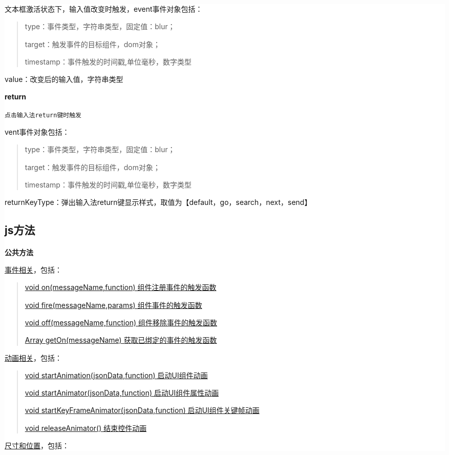 文本框激活状态下，输入值改变时触发，event事件对象包括：  

> type：事件类型，字符串类型，固定值：blur；
> 
> target：触发事件的目标组件，dom对象；
> 
> timestamp：事件触发的时间戳,单位毫秒，数字类型

value：改变后的输入值，字符串类型



**return**  

<code>点击输入法return键时触发</code>

vent事件对象包括：  

> type：事件类型，字符串类型，固定值：blur；
> 
> target：触发事件的目标组件，dom对象；
> 
> timestamp：事件触发的时间戳,单位毫秒，数字类型

returnKeyType：弹出输入法return键显示样式，取值为【default，go，search，next，send】


<h2 id="cid_3">js方法</h2>

**公共方法**  

[事件相关](https://gitdocument.exmobi.cn/sprite-begin/ggff.html#cid_0)，包括：

> [void on(messageName,function)   组件注册事件的触发函数](https://gitdocument.exmobi.cn/sprite-begin/ggff.html#jjxg_1)   
> 
> [void fire(messageName,params)  组件事件的触发函数](https://gitdocument.exmobi.cn/sprite-begin/ggff.html#jjxg_2)   
> 
> [void off(messageName,function)  组件移除事件的触发函数](https://gitdocument.exmobi.cn/sprite-begin/ggff.html#jjxg_3)  
>  
> [Array getOn(messageName)  获取已绑定的事件的触发函数](https://gitdocument.exmobi.cn/sprite-begin/ggff.html#jjxg_4)   

[动画相关](https://gitdocument.exmobi.cn/sprite-begin/ggff.html#cid_1)，包括： 
 
> [void startAnimation(jsonData,function)  启动UI组件动画](https://gitdocument.exmobi.cn/sprite-begin/ggff.html#dhxg_1)   
> 
> [void startAnimator(jsonData,function)  启动UI组件属性动画](https://gitdocument.exmobi.cn/sprite-begin/ggff.html#dhxg_2)   
> 
> [void startKeyFrameAnimator(jsonData,function)  启动UI组件关键帧动画](https://gitdocument.exmobi.cn/sprite-begin/ggff.html#dhxg_3)  
>  
> [void  releaseAnimator()  结束控件动画](https://gitdocument.exmobi.cn/sprite-begin/ggff.html#dhxg_4)   

[尺寸和位置](https://gitdocument.exmobi.cn/sprite-begin/ggff.html#cid_2)，包括：  
